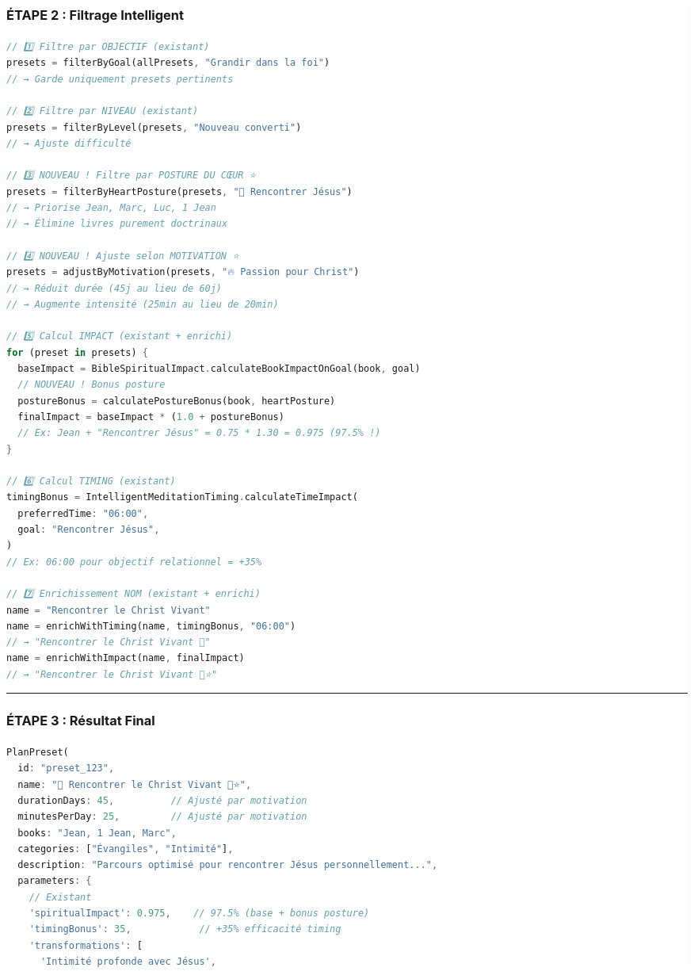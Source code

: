 
### ÉTAPE 2 : Filtrage Intelligent

```dart
// 1️⃣ Filtre par OBJECTIF (existant)
presets = filterByGoal(allPresets, "Grandir dans la foi")
// → Garde uniquement presets pertinents

// 2️⃣ Filtre par NIVEAU (existant)
presets = filterByLevel(presets, "Nouveau converti")
// → Ajuste difficulté

// 3️⃣ NOUVEAU ! Filtre par POSTURE DU CŒUR ⭐
presets = filterByHeartPosture(presets, "💎 Rencontrer Jésus")
// → Priorise Jean, Marc, Luc, 1 Jean
// → Élimine livres purement doctrinaux

// 4️⃣ NOUVEAU ! Ajuste selon MOTIVATION ⭐
presets = adjustByMotivation(presets, "🔥 Passion pour Christ")
// → Réduit durée (45j au lieu de 60j)
// → Augmente intensité (25min au lieu de 20min)

// 5️⃣ Calcul IMPACT (existant + enrichi)
for (preset in presets) {
  baseImpact = BibleSpiritualImpact.calculateBookImpactOnGoal(book, goal)
  // NOUVEAU ! Bonus posture
  postureBonus = calculatePostureBonus(book, heartPosture)
  finalImpact = baseImpact * (1.0 + postureBonus)
  // Ex: Jean + "Rencontrer Jésus" = 0.75 * 1.30 = 0.975 (97.5% !)
}

// 6️⃣ Calcul TIMING (existant)
timingBonus = IntelligentMeditationTiming.calculateTimeImpact(
  preferredTime: "06:00",
  goal: "Rencontrer Jésus",
)
// Ex: 06:00 pour objectif relationnel = +35%

// 7️⃣ Enrichissement NOM (existant + enrichi)
name = "Rencontrer le Christ Vivant"
name = enrichWithTiming(name, timingBonus, "06:00")
// → "Rencontrer le Christ Vivant 🌅"
name = enrichWithImpact(name, finalImpact)
// → "Rencontrer le Christ Vivant 🌅⭐"
```

---

### ÉTAPE 3 : Résultat Final

```dart
PlanPreset(
  id: "preset_123",
  name: "💎 Rencontrer le Christ Vivant 🌅⭐",
  durationDays: 45,          // Ajusté par motivation
  minutesPerDay: 25,         // Ajusté par motivation
  books: "Jean, 1 Jean, Marc",
  categories: ["Évangiles", "Intimité"],
  description: "Parcours optimisé pour rencontrer Jésus personnellement...",
  parameters: {
    // Existant
    'spiritualImpact': 0.975,    // 97.5% (base + bonus posture)
    'timingBonus': 35,            // +35% efficacité timing
    'transformations': [
      'Intimité profonde avec Jésus',
```